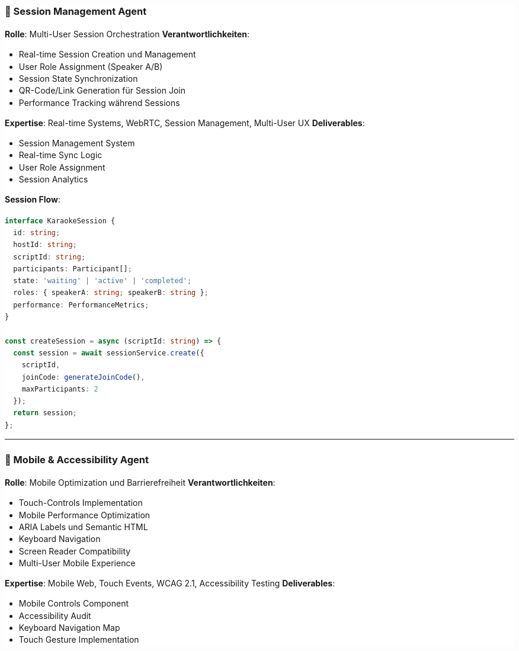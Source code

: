 
### 📡 Session Management Agent
**Rolle**: Multi-User Session Orchestration
**Verantwortlichkeiten**:
- Real-time Session Creation und Management  
- User Role Assignment (Speaker A/B)
- Session State Synchronization
- QR-Code/Link Generation für Session Join
- Performance Tracking während Sessions

**Expertise**: Real-time Systems, WebRTC, Session Management, Multi-User UX
**Deliverables**:
- Session Management System
- Real-time Sync Logic
- User Role Assignment
- Session Analytics

**Session Flow**:
```typescript
interface KaraokeSession {
  id: string;
  hostId: string;
  scriptId: string;
  participants: Participant[];
  state: 'waiting' | 'active' | 'completed';
  roles: { speakerA: string; speakerB: string };
  performance: PerformanceMetrics;
}

const createSession = async (scriptId: string) => {
  const session = await sessionService.create({
    scriptId,
    joinCode: generateJoinCode(),
    maxParticipants: 2
  });
  return session;
};
```

---

### 📱 Mobile & Accessibility Agent
**Rolle**: Mobile Optimization und Barrierefreiheit
**Verantwortlichkeiten**:
- Touch-Controls Implementation
- Mobile Performance Optimization
- ARIA Labels und Semantic HTML
- Keyboard Navigation
- Screen Reader Compatibility
- Multi-User Mobile Experience

**Expertise**: Mobile Web, Touch Events, WCAG 2.1, Accessibility Testing
**Deliverables**:
- Mobile Controls Component
- Accessibility Audit
- Keyboard Navigation Map
- Touch Gesture Implementation
